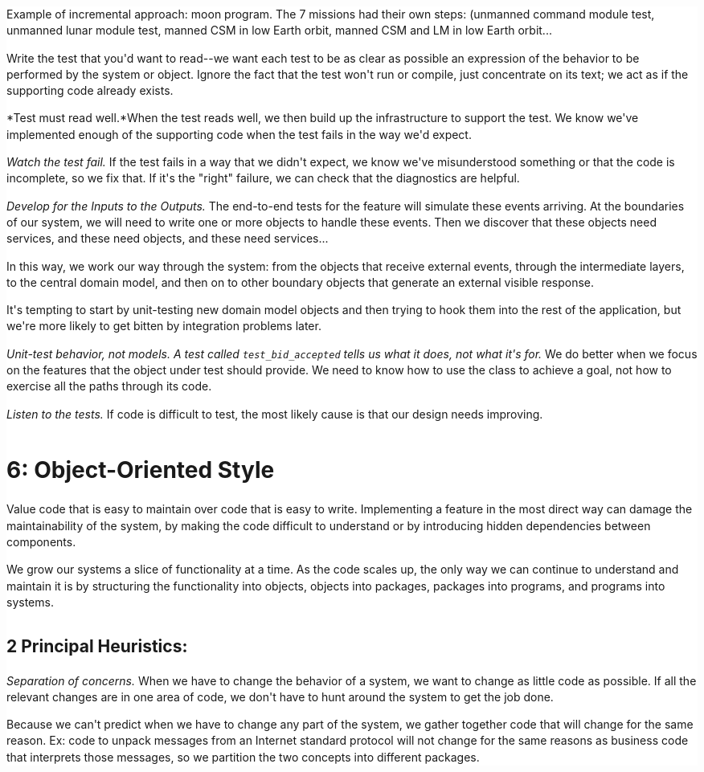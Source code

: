 Example of incremental approach: moon program. The 7 missions had their own steps: (unmanned command module test, unmanned lunar module test, manned CSM in low Earth orbit, manned CSM and LM in low Earth orbit...

Write the test that you'd want to read--we want each test to be as clear as possible an expression of the behavior to be performed by the system or object. Ignore the fact that the test won't run or compile, just concentrate on its text; we act as if the supporting code already exists.

*Test must read well.*When the test reads well, we then build up the infrastructure to support the test. We know we've implemented enough of the supporting code when the test fails in the way we'd expect.

*Watch the test fail.* If the test fails in a way that we didn't expect, we know we've misunderstood something or that the code is incomplete, so we fix that. If it's the "right" failure, we can check that the diagnostics are helpful.

*Develop for the Inputs to the Outputs.* The end-to-end tests for the feature will simulate these events arriving. At the boundaries of our system, we will need to write one or more objects to handle these events. Then we discover that these objects need services, and these need objects, and these need services...

In this way, we work our way through the system: from the objects that receive external events, through the intermediate layers, to the central domain model, and then on to other boundary objects that generate an external visible response.

It's tempting to start by unit-testing new domain model objects and then trying to hook them into the rest of the application, but we're more likely to get bitten by integration problems later.

*Unit-test behavior, not models. A test called `test_bid_accepted` tells us what it does, not what it's for.* We do better when we focus on the features that the object under test should provide. We need to know how to use the class to achieve a goal, not how to exercise all the paths through its code.

*Listen to the tests.* If code is difficult to test, the most likely cause is that our design needs improving.

# 6: Object-Oriented Style

Value code that is easy to maintain over code that is easy to write. Implementing a feature in the most direct way can damage the maintainability of the system, by making the code difficult to understand or by introducing hidden dependencies between components.

We grow our systems a slice of functionality at a time. As the code scales up, the only way we can continue to understand and maintain it is by structuring the functionality into objects, objects into packages, packages into programs, and programs into systems.

## 2 Principal Heuristics:

*Separation of concerns.* When we have to change the behavior of a system, we want to change as little code as possible. If all the relevant changes are in one area of code, we don't have to hunt around the system to get the job done.

Because we can't predict when we have to change any part of the system, we gather together code that will change for the same reason. Ex: code to unpack messages from an Internet standard protocol will not change for the same reasons as business code that interprets those messages, so we partition the two concepts into different packages.

